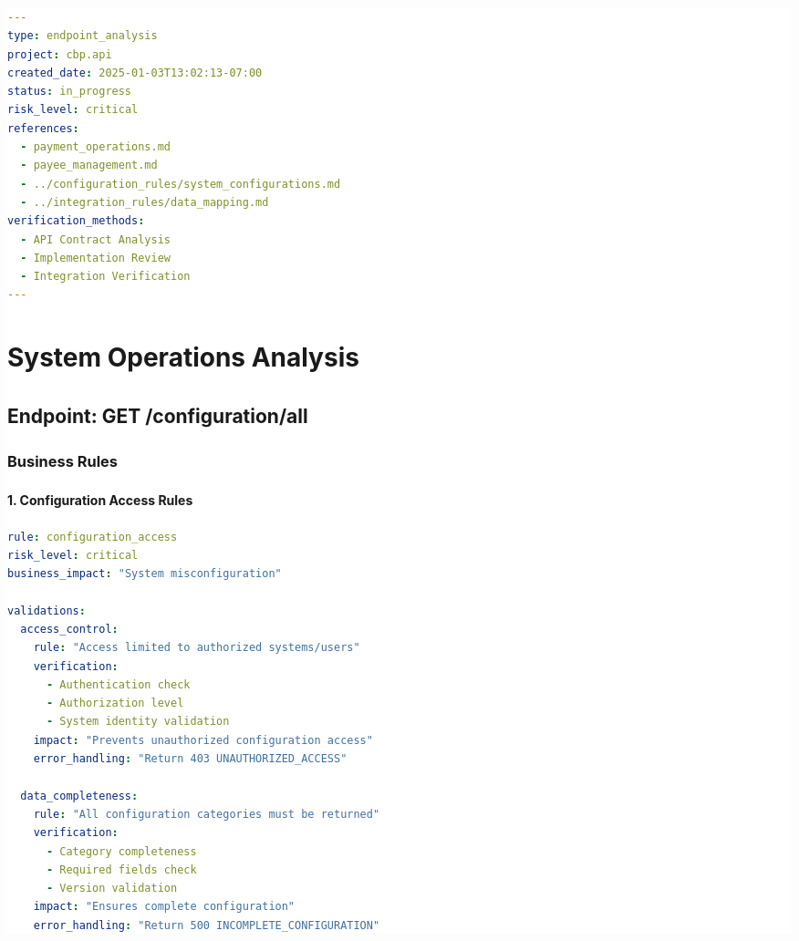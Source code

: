 ```yaml
---
type: endpoint_analysis
project: cbp.api
created_date: 2025-01-03T13:02:13-07:00
status: in_progress
risk_level: critical
references:
  - payment_operations.md
  - payee_management.md
  - ../configuration_rules/system_configurations.md
  - ../integration_rules/data_mapping.md
verification_methods:
  - API Contract Analysis
  - Implementation Review
  - Integration Verification
---
```


# System Operations Analysis

## Endpoint: GET /configuration/all

### Business Rules

#### 1. Configuration Access Rules
```yaml
rule: configuration_access
risk_level: critical
business_impact: "System misconfiguration"

validations:
  access_control:
    rule: "Access limited to authorized systems/users"
    verification:
      - Authentication check
      - Authorization level
      - System identity validation
    impact: "Prevents unauthorized configuration access"
    error_handling: "Return 403 UNAUTHORIZED_ACCESS"
    
  data_completeness:
    rule: "All configuration categories must be returned"
    verification:
      - Category completeness
      - Required fields check
      - Version validation
    impact: "Ensures complete configuration"
    error_handling: "Return 500 INCOMPLETE_CONFIGURATION"
```
